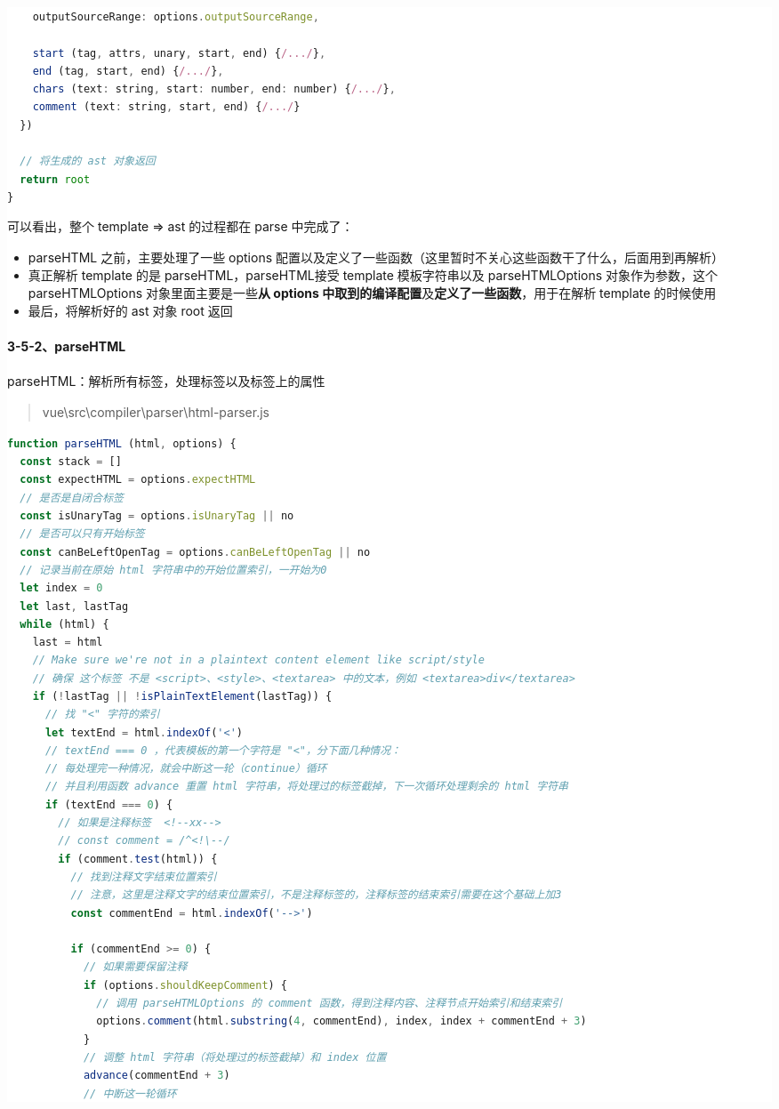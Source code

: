 ```js
    outputSourceRange: options.outputSourceRange,

    start (tag, attrs, unary, start, end) {/.../},
    end (tag, start, end) {/.../},
    chars (text: string, start: number, end: number) {/.../},
    comment (text: string, start, end) {/.../}
  })

  // 将生成的 ast 对象返回
  return root
}
```

可以看出，整个 template => ast 的过程都在 parse 中完成了：

- parseHTML 之前，主要处理了一些 options 配置以及定义了一些函数（这里暂时不关心这些函数干了什么，后面用到再解析）
- 真正解析 template 的是 parseHTML，parseHTML接受 template 模板字符串以及 parseHTMLOptions 对象作为参数，这个 parseHTMLOptions  对象里面主要是一些**从 options 中取到的编译配置**及**定义了一些函数**，用于在解析 template 的时候使用
- 最后，将解析好的 ast 对象 root 返回



#### 3-5-2、parseHTML

parseHTML：解析所有标签，处理标签以及标签上的属性

> vue\src\compiler\parser\html-parser.js

```js
function parseHTML (html, options) {
  const stack = []
  const expectHTML = options.expectHTML
  // 是否是自闭合标签
  const isUnaryTag = options.isUnaryTag || no
  // 是否可以只有开始标签
  const canBeLeftOpenTag = options.canBeLeftOpenTag || no
  // 记录当前在原始 html 字符串中的开始位置索引，一开始为0
  let index = 0
  let last, lastTag
  while (html) {
    last = html
    // Make sure we're not in a plaintext content element like script/style
    // 确保 这个标签 不是 <script>、<style>、<textarea> 中的文本，例如 <textarea>div</textarea>
    if (!lastTag || !isPlainTextElement(lastTag)) {
      // 找 "<" 字符的索引
      let textEnd = html.indexOf('<')
      // textEnd === 0 ，代表模板的第一个字符是 "<"，分下面几种情况：
      // 每处理完一种情况，就会中断这一轮（continue）循环
      // 并且利用函数 advance 重置 html 字符串，将处理过的标签截掉，下一次循环处理剩余的 html 字符串
      if (textEnd === 0) {
        // 如果是注释标签  <!--xx-->
        // const comment = /^<!\--/
        if (comment.test(html)) {
          // 找到注释文字结束位置索引
          // 注意，这里是注释文字的结束位置索引，不是注释标签的，注释标签的结束索引需要在这个基础上加3
          const commentEnd = html.indexOf('-->')

          if (commentEnd >= 0) {
            // 如果需要保留注释
            if (options.shouldKeepComment) {
              // 调用 parseHTMLOptions 的 comment 函数，得到注释内容、注释节点开始索引和结束索引
              options.comment(html.substring(4, commentEnd), index, index + commentEnd + 3)
            }
            // 调整 html 字符串（将处理过的标签截掉）和 index 位置
            advance(commentEnd + 3)
            // 中断这一轮循环
```